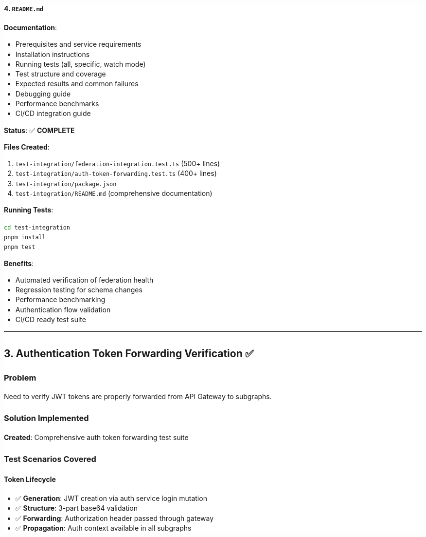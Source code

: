 #### 4. `README.md`

**Documentation**:
- Prerequisites and service requirements
- Installation instructions
- Running tests (all, specific, watch mode)
- Test structure and coverage
- Expected results and common failures
- Debugging guide
- Performance benchmarks
- CI/CD integration guide

**Status**: ✅ **COMPLETE**

**Files Created**:
1. `test-integration/federation-integration.test.ts` (500+ lines)
2. `test-integration/auth-token-forwarding.test.ts` (400+ lines)
3. `test-integration/package.json`
4. `test-integration/README.md` (comprehensive documentation)

**Running Tests**:
```bash
cd test-integration
pnpm install
pnpm test
```

**Benefits**:
- Automated verification of federation health
- Regression testing for schema changes
- Performance benchmarking
- Authentication flow validation
- CI/CD ready test suite

---

## 3. Authentication Token Forwarding Verification ✅

### Problem
Need to verify JWT tokens are properly forwarded from API Gateway to subgraphs.

### Solution Implemented

**Created**: Comprehensive auth token forwarding test suite

### Test Scenarios Covered

#### Token Lifecycle
- ✅ **Generation**: JWT creation via auth service login mutation
- ✅ **Structure**: 3-part base64 validation
- ✅ **Forwarding**: Authorization header passed through gateway
- ✅ **Propagation**: Auth context available in all subgraphs

